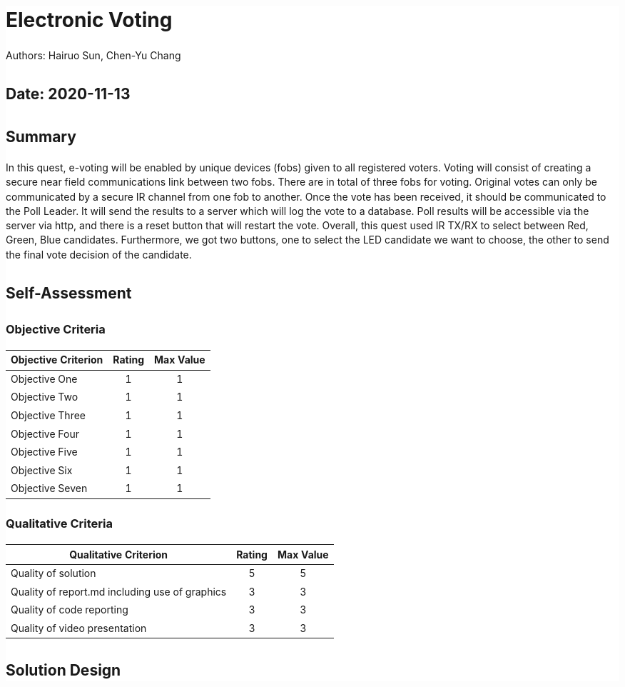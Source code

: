 # Electronic Voting
Authors: Hairuo Sun, Chen-Yu Chang

Date: 2020-11-13
-----

## Summary
In this quest, e-voting will be enabled by unique devices (fobs) given to all registered voters. Voting will consist of creating a secure near field communications link between two fobs. There are in total of three fobs for voting. Original votes can only be communicated by a secure IR channel from one fob to another. Once the vote has been received, it should be communicated to the Poll Leader. It will send the results to a server which will log the vote to a database. Poll results will be accessible via the server via http, and there is a reset button that will restart the vote. Overall, this quest used IR TX/RX to select between Red, Green, Blue candidates. Furthermore, we got two buttons, one to select the LED candidate we want to choose, the other to send the final vote decision of the candidate.

## Self-Assessment

### Objective Criteria

| Objective Criterion | Rating | Max Value  |
|---------------------------------------------|:-----------:|:---------:|
| Objective One | 1 |  1     |
| Objective Two | 1 |  1     |
| Objective Three | 1 |  1     |
| Objective Four | 1 |  1     |
| Objective Five | 1 |  1     |
| Objective Six | 1 |  1     |
| Objective Seven | 1 |  1     |


### Qualitative Criteria

| Qualitative Criterion | Rating | Max Value  |
|---------------------------------------------|:-----------:|:---------:|
| Quality of solution | 5 |  5     |
| Quality of report.md including use of graphics | 3 |  3     |
| Quality of code reporting | 3 |  3     |
| Quality of video presentation | 3 |  3     |


## Solution Design
<div align="center">